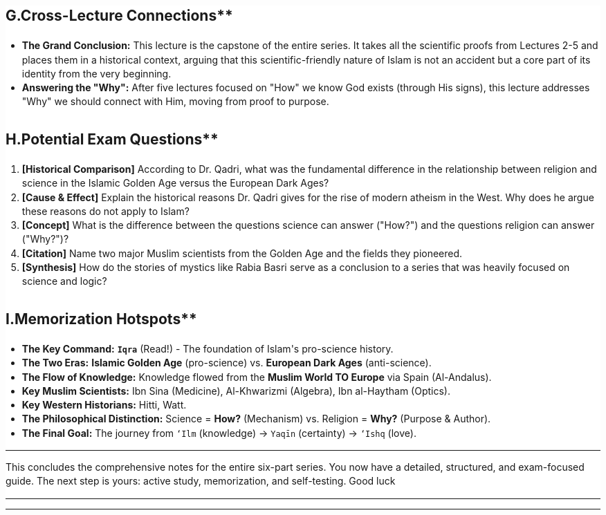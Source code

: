 ## G.Cross-Lecture Connections**

*   **The Grand Conclusion:** This lecture is the capstone of the entire series. It takes all the scientific proofs from Lectures 2-5 and places them in a historical context, arguing that this scientific-friendly nature of Islam is not an accident but a core part of its identity from the very beginning.
*   **Answering the "Why":** After five lectures focused on "How" we know God exists (through His signs), this lecture addresses "Why" we should connect with Him, moving from proof to purpose.

## H.Potential Exam Questions**

1.  **[Historical Comparison]** According to Dr. Qadri, what was the fundamental difference in the relationship between religion and science in the Islamic Golden Age versus the European Dark Ages?
2.  **[Cause & Effect]** Explain the historical reasons Dr. Qadri gives for the rise of modern atheism in the West. Why does he argue these reasons do not apply to Islam?
3.  **[Concept]** What is the difference between the questions science can answer ("How?") and the questions religion can answer ("Why?")?
4.  **[Citation]** Name two major Muslim scientists from the Golden Age and the fields they pioneered.
5.  **[Synthesis]** How do the stories of mystics like Rabia Basri serve as a conclusion to a series that was heavily focused on science and logic?

## I.Memorization Hotspots**

*   **The Key Command:** **`Iqra`** (Read!) - The foundation of Islam's pro-science history.
*   **The Two Eras:** **Islamic Golden Age** (pro-science) vs. **European Dark Ages** (anti-science).
*   **The Flow of Knowledge:** Knowledge flowed from the **Muslim World TO Europe** via Spain (Al-Andalus).
*   **Key Muslim Scientists:** Ibn Sina (Medicine), Al-Khwarizmi (Algebra), Ibn al-Haytham (Optics).
*   **Key Western Historians:** Hitti, Watt.
*   **The Philosophical Distinction:** Science = **How?** (Mechanism) vs. Religion = **Why?** (Purpose & Author).
*   **The Final Goal:** The journey from `‘Ilm` (knowledge) -> `Yaqīn` (certainty) -> `‘Ishq` (love).

---
This concludes the comprehensive notes for the entire six-part series. You now have a detailed, structured, and exam-focused guide. The next step is yours: active study, memorization, and self-testing. Good luck

---
---

